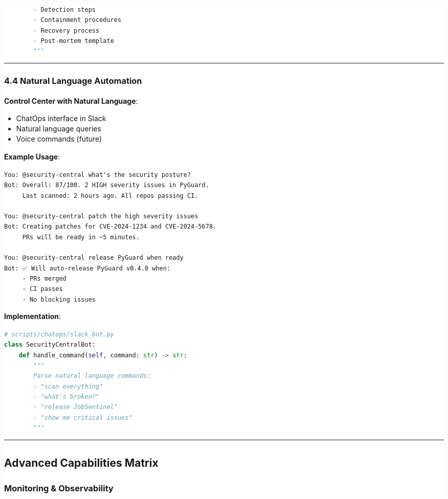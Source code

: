 ```python
        - Detection steps
        - Containment procedures
        - Recovery process
        - Post-mortem template
        """
```

---

### 4.4 Natural Language Automation

**Control Center with Natural Language**:
- ChatOps interface in Slack
- Natural language queries
- Voice commands (future)

**Example Usage**:
```
You: @security-central what's the security posture?
Bot: Overall: 87/100. 2 HIGH severity issues in PyGuard.
     Last scanned: 2 hours ago. All repos passing CI.

You: @security-central patch the high severity issues
Bot: Creating patches for CVE-2024-1234 and CVE-2024-5678.
     PRs will be ready in ~5 minutes.

You: @security-central release PyGuard when ready
Bot: ✅ Will auto-release PyGuard v0.4.0 when:
     - PRs merged
     - CI passes
     - No blocking issues
```

**Implementation**:
```python
# scripts/chatops/slack_bot.py
class SecurityCentralBot:
    def handle_command(self, command: str) -> str:
        """
        Parse natural language commands:
        - "scan everything"
        - "what's broken?"
        - "release JobSentinel"
        - "show me critical issues"
        """
```

---

## Advanced Capabilities Matrix

### Monitoring & Observability
